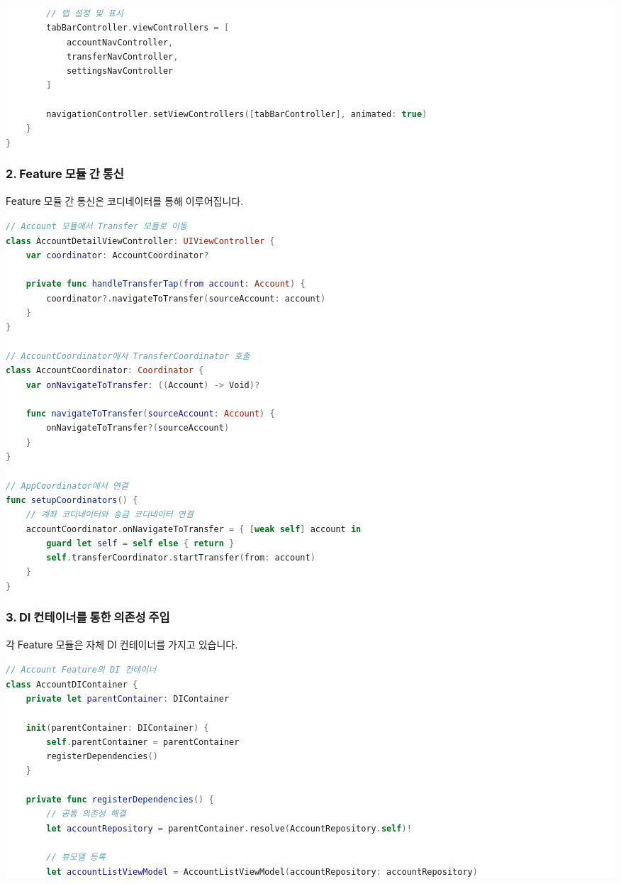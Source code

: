```swift
        // 탭 설정 및 표시
        tabBarController.viewControllers = [
            accountNavController,
            transferNavController,
            settingsNavController
        ]
        
        navigationController.setViewControllers([tabBarController], animated: true)
    }
}
```

### 2. Feature 모듈 간 통신

Feature 모듈 간 통신은 코디네이터를 통해 이루어집니다.

```swift
// Account 모듈에서 Transfer 모듈로 이동
class AccountDetailViewController: UIViewController {
    var coordinator: AccountCoordinator?
    
    private func handleTransferTap(from account: Account) {
        coordinator?.navigateToTransfer(sourceAccount: account)
    }
}

// AccountCoordinator에서 TransferCoordinator 호출
class AccountCoordinator: Coordinator {
    var onNavigateToTransfer: ((Account) -> Void)?
    
    func navigateToTransfer(sourceAccount: Account) {
        onNavigateToTransfer?(sourceAccount)
    }
}

// AppCoordinator에서 연결
func setupCoordinators() {
    // 계좌 코디네이터와 송금 코디네이터 연결
    accountCoordinator.onNavigateToTransfer = { [weak self] account in
        guard let self = self else { return }
        self.transferCoordinator.startTransfer(from: account)
    }
}
```

### 3. DI 컨테이너를 통한 의존성 주입

각 Feature 모듈은 자체 DI 컨테이너를 가지고 있습니다.

```swift
// Account Feature의 DI 컨테이너
class AccountDIContainer {
    private let parentContainer: DIContainer
    
    init(parentContainer: DIContainer) {
        self.parentContainer = parentContainer
        registerDependencies()
    }
    
    private func registerDependencies() {
        // 공통 의존성 해결
        let accountRepository = parentContainer.resolve(AccountRepository.self)!
        
        // 뷰모델 등록
        let accountListViewModel = AccountListViewModel(accountRepository: accountRepository)
```